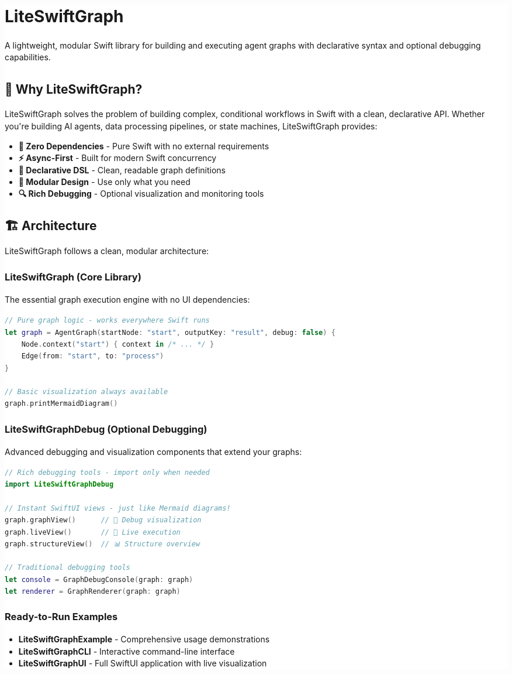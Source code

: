 # LiteSwiftGraph

A lightweight, modular Swift library for building and executing agent graphs with declarative syntax and optional debugging capabilities.

## 🎯 Why LiteSwiftGraph?

LiteSwiftGraph solves the problem of building complex, conditional workflows in Swift with a clean, declarative API. Whether you're building AI agents, data processing pipelines, or state machines, LiteSwiftGraph provides:

- **🚀 Zero Dependencies** - Pure Swift with no external requirements
- **⚡ Async-First** - Built for modern Swift concurrency 
- **🎨 Declarative DSL** - Clean, readable graph definitions
- **🔧 Modular Design** - Use only what you need
- **🔍 Rich Debugging** - Optional visualization and monitoring tools

## 🏗️ Architecture

LiteSwiftGraph follows a clean, modular architecture:

### **LiteSwiftGraph** (Core Library)
The essential graph execution engine with no UI dependencies:
```swift
// Pure graph logic - works everywhere Swift runs
let graph = AgentGraph(startNode: "start", outputKey: "result", debug: false) {
    Node.context("start") { context in /* ... */ }
    Edge(from: "start", to: "process")
}

// Basic visualization always available
graph.printMermaidDiagram()
```

### **LiteSwiftGraphDebug** (Optional Debugging)
Advanced debugging and visualization components that extend your graphs:
```swift
// Rich debugging tools - import only when needed
import LiteSwiftGraphDebug

// Instant SwiftUI views - just like Mermaid diagrams!
graph.graphView()      // 🎯 Debug visualization
graph.liveView()       // 🚀 Live execution  
graph.structureView()  // 📊 Structure overview

// Traditional debugging tools
let console = GraphDebugConsole(graph: graph)
let renderer = GraphRenderer(graph: graph)
```

### **Ready-to-Run Examples**
- **LiteSwiftGraphExample** - Comprehensive usage demonstrations
- **LiteSwiftGraphCLI** - Interactive command-line interface  
- **LiteSwiftGraphUI** - Full SwiftUI application with live visualization
